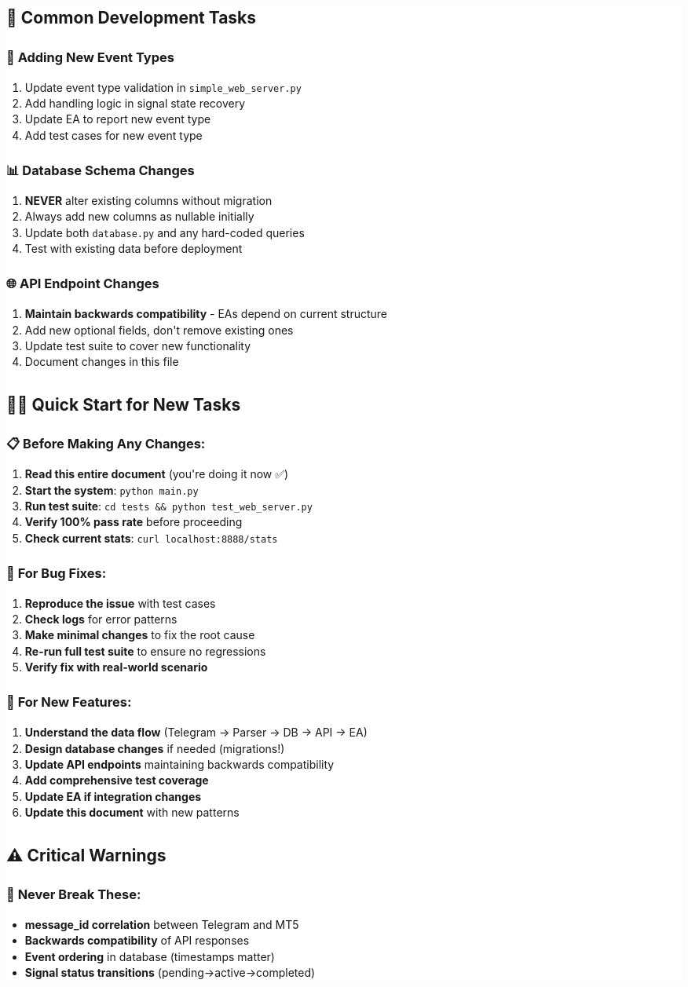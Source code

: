 ## 🚀 Common Development Tasks

### 🔧 **Adding New Event Types**
1. Update event type validation in `simple_web_server.py`
2. Add handling logic in signal state recovery
3. Update EA to report new event type
4. Add test cases for new event type

### 📊 **Database Schema Changes**
1. **NEVER** alter existing columns without migration
2. Always add new columns as nullable initially
3. Update both `database.py` and any hard-coded queries
4. Test with existing data before deployment

### 🌐 **API Endpoint Changes**
1. **Maintain backwards compatibility** - EAs depend on current structure
2. Add new optional fields, don't remove existing ones
3. Update test suite to cover new functionality
4. Document changes in this file

## 🏃‍♂️ Quick Start for New Tasks

### 📋 **Before Making Any Changes:**
1. **Read this entire document** (you're doing it now ✅)
2. **Start the system**: `python main.py`
3. **Run test suite**: `cd tests && python test_web_server.py`
4. **Verify 100% pass rate** before proceeding
5. **Check current stats**: `curl localhost:8888/stats`

### 🎯 **For Bug Fixes:**
1. **Reproduce the issue** with test cases
2. **Check logs** for error patterns
3. **Make minimal changes** to fix the root cause
4. **Re-run full test suite** to ensure no regressions
5. **Verify fix with real-world scenario**

### 🚀 **For New Features:**
1. **Understand the data flow** (Telegram → Parser → DB → API → EA)
2. **Design database changes** if needed (migrations!)
3. **Update API endpoints** maintaining backwards compatibility
4. **Add comprehensive test coverage**
5. **Update EA if integration changes**
6. **Update this document** with new patterns

## ⚠️ Critical Warnings

### 🚨 **Never Break These:**
- **message_id correlation** between Telegram and MT5
- **Backwards compatibility** of API responses
- **Event ordering** in database (timestamps matter)
- **Signal status transitions** (pending→active→completed)
